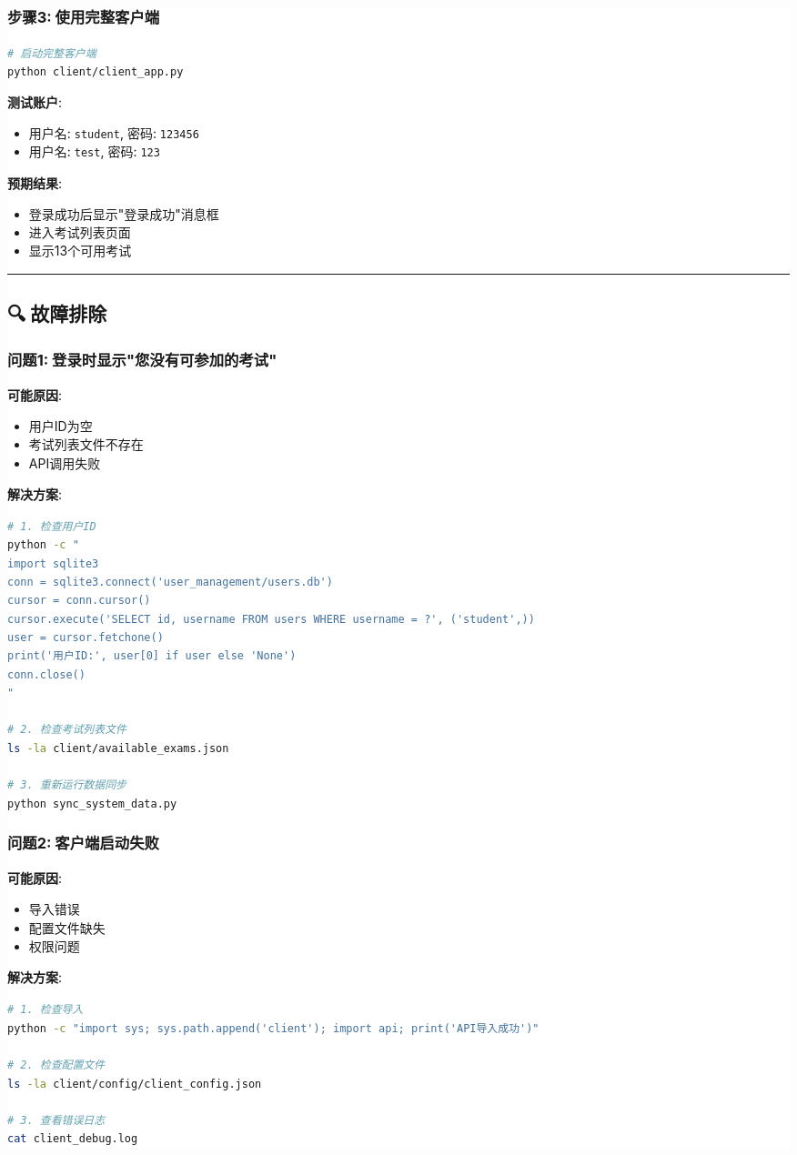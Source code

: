 ### 步骤3: 使用完整客户端
```bash
# 启动完整客户端
python client/client_app.py
```

**测试账户**:
- 用户名: `student`, 密码: `123456`
- 用户名: `test`, 密码: `123`

**预期结果**:
- 登录成功后显示"登录成功"消息框
- 进入考试列表页面
- 显示13个可用考试

---

## 🔍 故障排除

### 问题1: 登录时显示"您没有可参加的考试"
**可能原因**: 
- 用户ID为空
- 考试列表文件不存在
- API调用失败

**解决方案**:
```bash
# 1. 检查用户ID
python -c "
import sqlite3
conn = sqlite3.connect('user_management/users.db')
cursor = conn.cursor()
cursor.execute('SELECT id, username FROM users WHERE username = ?', ('student',))
user = cursor.fetchone()
print('用户ID:', user[0] if user else 'None')
conn.close()
"

# 2. 检查考试列表文件
ls -la client/available_exams.json

# 3. 重新运行数据同步
python sync_system_data.py
```

### 问题2: 客户端启动失败
**可能原因**:
- 导入错误
- 配置文件缺失
- 权限问题

**解决方案**:
```bash
# 1. 检查导入
python -c "import sys; sys.path.append('client'); import api; print('API导入成功')"

# 2. 检查配置文件
ls -la client/config/client_config.json

# 3. 查看错误日志
cat client_debug.log
```
